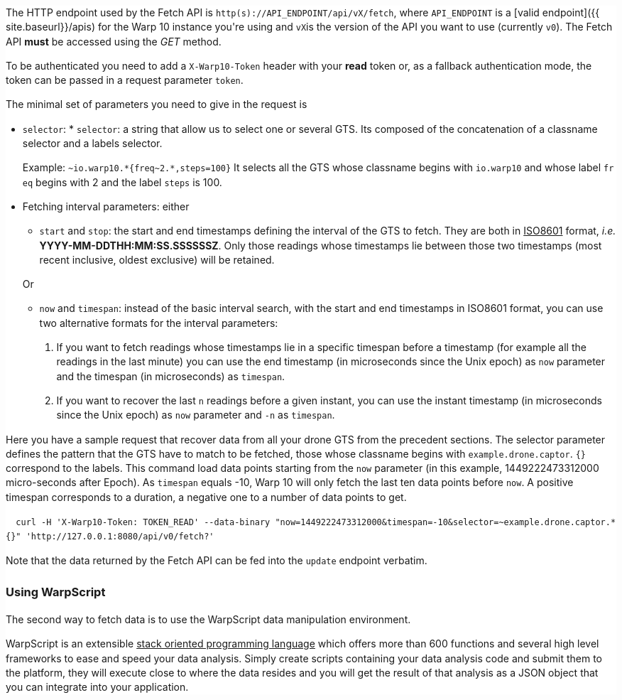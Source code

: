 
The HTTP endpoint used by the Fetch API is `http(s)://API_ENDPOINT/api/vX/fetch`, where `API_ENDPOINT` is a
[valid  endpoint]({{ site.baseurl}}/apis) for the Warp 10 instance you're using and `vX`is the version of the API you want to use (currently `v0`).
The Fetch API **must** be accessed using the *GET* method.

To be authenticated you need to add a `X-Warp10-Token` header with your **read** token or, as a fallback authentication mode, the token can be passed in a request parameter `token`.

The minimal set of parameters you need to give in the request is

* `selector`: * `selector`: a string that allow us to select one or several GTS. Its composed of the concatenation of a classname selector and a labels selector.

  Example: `~io.warp10.*{freq~2.*,steps=100}` It selects all the GTS whose classname begins with `io.warp10` and whose label `freq` begins with 2 and the label `steps` is 100.

* Fetching interval parameters: either

  * `start` and `stop`: the start and end timestamps defining the interval of the GTS to fetch. They are both in [ISO8601](http://en.wikipedia.org/wiki/ISO_8601) format, *i.e.* **YYYY-MM-DDTHH:MM:SS.SSSSSSZ**. Only those readings whose timestamps lie between those two timestamps (most recent inclusive, oldest exclusive) will be retained.  

  Or

  * `now` and `timespan`: instead of the basic interval search, with the start and end timestamps in ISO8601 format, you can use two alternative formats for the interval parameters:

    1. If you want to fetch readings whose timestamps lie in a specific timespan before a timestamp (for example all the readings in the last minute) you can use the end timestamp (in microseconds since the Unix epoch) as `now` parameter and the timespan (in microseconds) as `timespan`.

    1. If you want to recover the last `n` readings before a given instant, you can use the instant timestamp (in microseconds since the Unix epoch) as `now` parameter and `-n` as `timespan`.


Here you have a sample request that recover data from all your drone GTS from the precedent sections. The selector parameter defines the pattern that the GTS have to match to be fetched, those whose classname begins with `example.drone.captor`. `{}` correspond to the labels.  This command load data points starting from the `now` parameter (in this example, 1449222473312000 micro-seconds after Epoch). As `timespan` equals -10, Warp 10 will only fetch the last ten data points before `now`. A positive timespan corresponds to a duration, a negative one to a number of data points to get.

```
  curl -H 'X-Warp10-Token: TOKEN_READ' --data-binary "now=1449222473312000&timespan=-10&selector=~example.drone.captor.*{}" 'http://127.0.0.1:8080/api/v0/fetch?'
```

Note that the data returned by the Fetch API can be fed into the `update` endpoint verbatim.

### Using WarpScript

The second way to fetch data is to use the WarpScript data manipulation environment.

WarpScript is an extensible [stack oriented programming language](http://en.wikipedia.org/wiki/Stack-oriented_programming_language) which offers more than 600 functions and several high level frameworks to ease and speed your data analysis. Simply create scripts containing your data analysis code and submit them to the platform, they will execute close to where the data resides and you will get the result of that analysis as a JSON object that you can integrate into your application.
